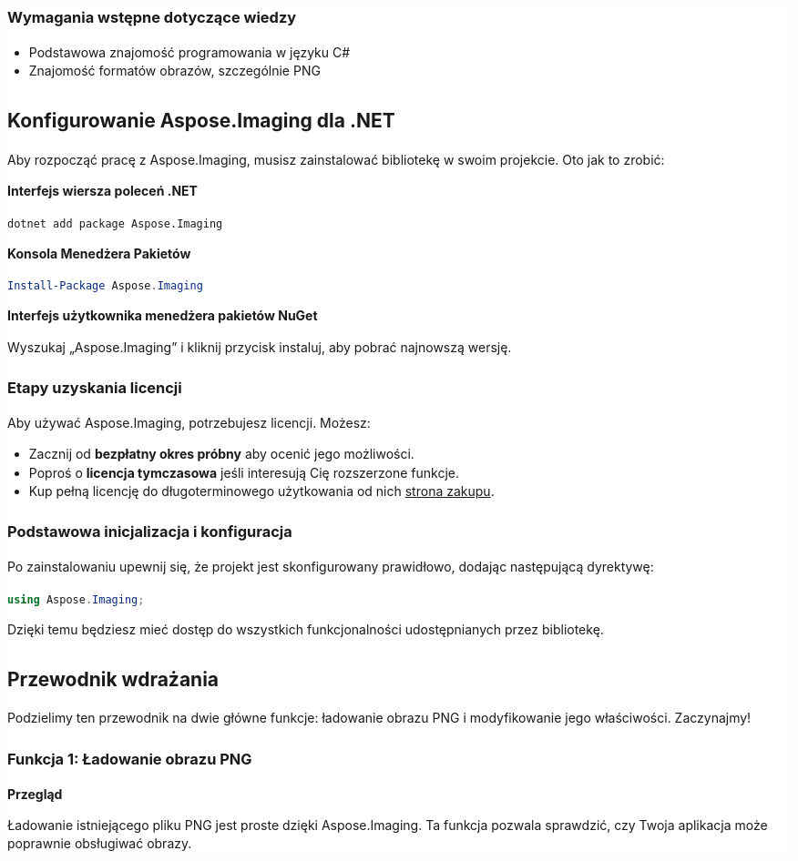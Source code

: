 ### Wymagania wstępne dotyczące wiedzy

- Podstawowa znajomość programowania w języku C#
- Znajomość formatów obrazów, szczególnie PNG

## Konfigurowanie Aspose.Imaging dla .NET

Aby rozpocząć pracę z Aspose.Imaging, musisz zainstalować bibliotekę w swoim projekcie. Oto jak to zrobić:

**Interfejs wiersza poleceń .NET**

```bash
dotnet add package Aspose.Imaging
```

**Konsola Menedżera Pakietów**

```powershell
Install-Package Aspose.Imaging
```

**Interfejs użytkownika menedżera pakietów NuGet**

Wyszukaj „Aspose.Imaging” i kliknij przycisk instaluj, aby pobrać najnowszą wersję.

### Etapy uzyskania licencji

Aby używać Aspose.Imaging, potrzebujesz licencji. Możesz:
- Zacznij od **bezpłatny okres próbny** aby ocenić jego możliwości.
- Poproś o **licencja tymczasowa** jeśli interesują Cię rozszerzone funkcje.
- Kup pełną licencję do długoterminowego użytkowania od nich [strona zakupu](https://purchase.aspose.com/buy).

### Podstawowa inicjalizacja i konfiguracja

Po zainstalowaniu upewnij się, że projekt jest skonfigurowany prawidłowo, dodając następującą dyrektywę:

```csharp
using Aspose.Imaging;
```

Dzięki temu będziesz mieć dostęp do wszystkich funkcjonalności udostępnianych przez bibliotekę.

## Przewodnik wdrażania

Podzielimy ten przewodnik na dwie główne funkcje: ładowanie obrazu PNG i modyfikowanie jego właściwości. Zaczynajmy!

### Funkcja 1: Ładowanie obrazu PNG

**Przegląd**

Ładowanie istniejącego pliku PNG jest proste dzięki Aspose.Imaging. Ta funkcja pozwala sprawdzić, czy Twoja aplikacja może poprawnie obsługiwać obrazy.

